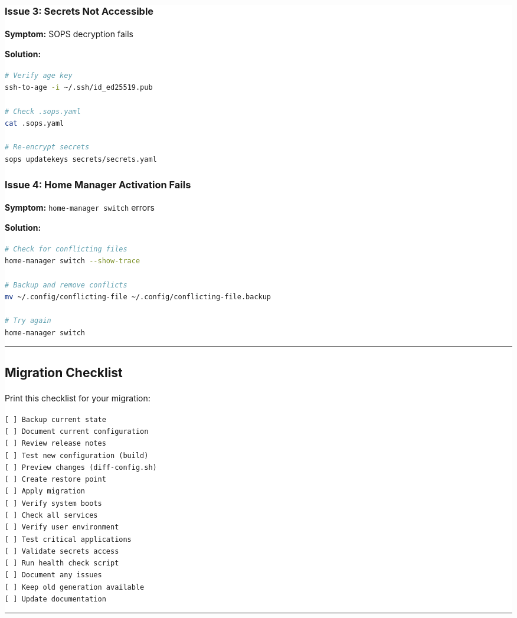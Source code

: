 ### Issue 3: Secrets Not Accessible

**Symptom:** SOPS decryption fails

**Solution:**
```bash
# Verify age key
ssh-to-age -i ~/.ssh/id_ed25519.pub

# Check .sops.yaml
cat .sops.yaml

# Re-encrypt secrets
sops updatekeys secrets/secrets.yaml
```

### Issue 4: Home Manager Activation Fails

**Symptom:** `home-manager switch` errors

**Solution:**
```bash
# Check for conflicting files
home-manager switch --show-trace

# Backup and remove conflicts
mv ~/.config/conflicting-file ~/.config/conflicting-file.backup

# Try again
home-manager switch
```

---

## Migration Checklist

Print this checklist for your migration:

```
[ ] Backup current state
[ ] Document current configuration
[ ] Review release notes
[ ] Test new configuration (build)
[ ] Preview changes (diff-config.sh)
[ ] Create restore point
[ ] Apply migration
[ ] Verify system boots
[ ] Check all services
[ ] Verify user environment
[ ] Test critical applications
[ ] Validate secrets access
[ ] Run health check script
[ ] Document any issues
[ ] Keep old generation available
[ ] Update documentation
```

---